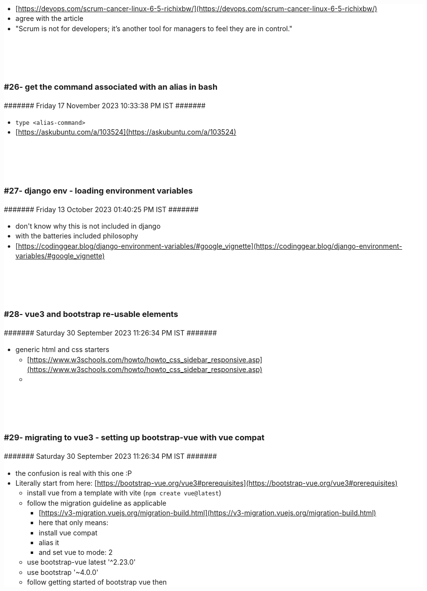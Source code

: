 - [https://devops.com/scrum-cancer-linux-6-5-richixbw/](https://devops.com/scrum-cancer-linux-6-5-richixbw/)
- agree with the article
- "Scrum is not for developers; it’s another tool for managers to feel they are in control."

&nbsp;   
&nbsp;   
&nbsp;

### #26- get the command associated with an alias in bash        
####### Friday 17 November 2023 10:33:38 PM IST #######    

- `type <alias-command>`
- [https://askubuntu.com/a/103524](https://askubuntu.com/a/103524)

&nbsp;   
&nbsp;   
&nbsp;

### #27- django env - loading environment variables       
####### Friday 13 October 2023 01:40:25 PM IST #######    

- don't know why this is not included in django
- with the batteries included philosophy
- [https://codinggear.blog/django-environment-variables/#google_vignette](https://codinggear.blog/django-environment-variables/#google_vignette)

&nbsp;   
&nbsp;   
&nbsp;

### #28- vue3 and bootstrap re-usable elements       
####### Saturday 30 September 2023 11:26:34 PM IST #######    

- generic html and css starters 
	- [https://www.w3schools.com/howto/howto_css_sidebar_responsive.asp](https://www.w3schools.com/howto/howto_css_sidebar_responsive.asp)
	- 

&nbsp;   
&nbsp;   
&nbsp;
 
### #29- migrating to vue3 - setting up bootstrap-vue with vue compat       
####### Saturday 30 September 2023 11:26:34 PM IST #######    

- the confusion is real with this one :P  
- Literally start from here:
[https://bootstrap-vue.org/vue3#prerequisites](https://bootstrap-vue.org/vue3#prerequisites)
	- install vue from a template with vite (`npm create vue@latest`)
	- follow the migration guideline as applicable 
		- [https://v3-migration.vuejs.org/migration-build.html](https://v3-migration.vuejs.org/migration-build.html)
		- here that only means:
		- install vue compat
		- alias it 
		- and set vue to mode: 2
	- use bootstrap-vue latest  '^2.23.0'    
	- use bootstrap '~4.0.0'   
	- follow getting started of bootstrap vue then

